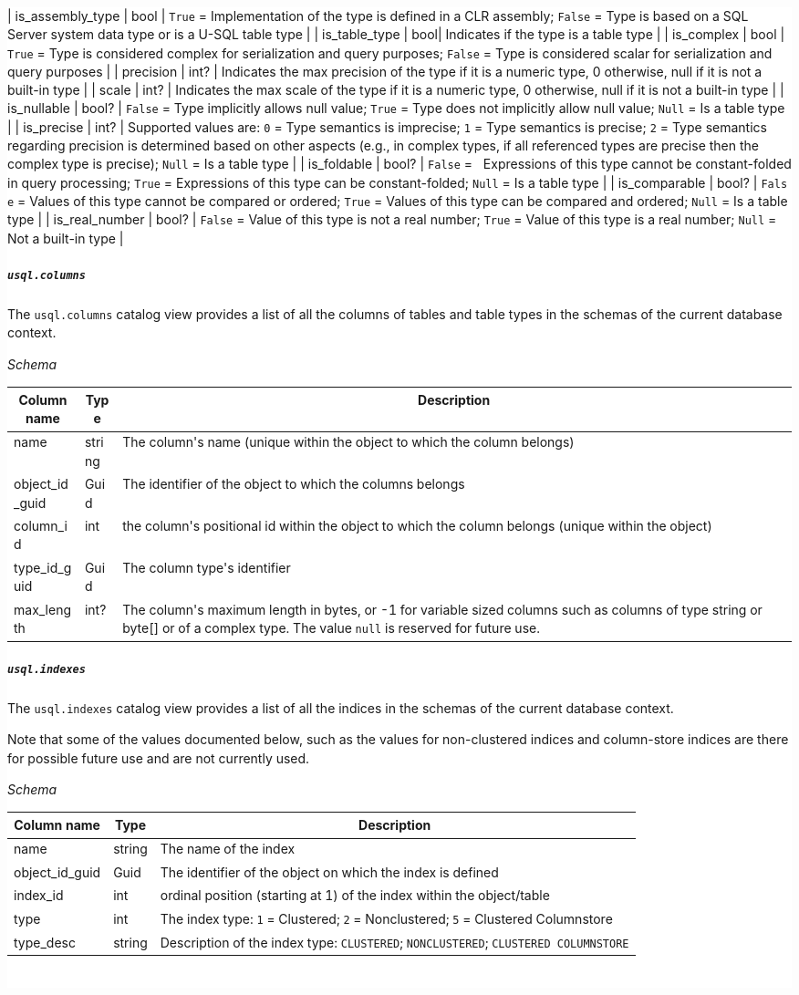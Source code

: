 | is_assembly_type | bool | `True` = Implementation of the type is defined in a CLR assembly; `False` = Type is based on a SQL Server system data type or is a U-SQL table type |
| is_table_type | bool| Indicates if the type is a table type |
| is_complex | bool | `True` = Type is considered complex for serialization and query purposes; `False` = Type is considered scalar for serialization and query purposes |
| precision | int? | Indicates the max precision of the type if it is a numeric type, 0 otherwise, null if it is not a built-in type |
| scale | int? | Indicates the max scale of the type if it is a numeric type, 0 otherwise, null if it is not a built-in type |
| is_nullable | bool? | `False` = Type implicitly allows null value; `True` = Type does not implicitly allow null value; `Null` = Is a table type |
| is_precise | int? | Supported values are: `0` = Type semantics is imprecise; `1` = Type semantics is precise; `2` = Type semantics regarding precision is determined based on other aspects (e.g., in complex types, if all referenced types are precise then the complex type is precise); `Null` = Is a table type |
| is_foldable | bool? | `False` =   Expressions of this type cannot be constant-folded in query processing; `True` = Expressions of this type can be constant-folded; `Null` = Is a table type |
| is_comparable | bool? | `False` = Values of this type cannot be compared or ordered; `True` = Values of this type can be compared and ordered; `Null` = Is a table type |
| is_real_number | bool? | `False` = Value of this type is not a real number; `True` = Value of this type is a real number; `Null` = Not a built-in type |

##### `usql.columns`

The `usql.columns` catalog view provides a list of all the columns of tables and table types in the schemas of the current database context.  

_Schema_

| Column name | Type | Description |
|-------------|------|-------------|
| name | string | The column's name (unique within the object to which the column belongs) |
| object_id_guid | Guid | The identifier of the object to which the columns belongs |
| column_id | int | the column's positional id within the object to which the column belongs (unique within the object) |
| type_id_guid | Guid | The column type's identifier |
| max_length | int? | The column's maximum length in bytes, or -1 for variable sized columns such as columns of type string or byte[] or of a complex type. The value `null` is reserved for future use. |

##### `usql.indexes`

The `usql.indexes` catalog view provides a list of all the indices in the schemas of the current database context.  

Note that some of the values documented below, such as the values for non-clustered indices and column-store indices are there for possible future use and are not currently used.

_Schema_

| Column name | Type | Description |
|-------------|------|-------------|
| name | string | The name of the index |
| object_id_guid | Guid | The identifier of the object on which the index is defined |
| index_id | int | ordinal position (starting at 1) of the index within the object/table |
| type | int | The index type: `1` = Clustered; `2` = Nonclustered; `5` = Clustered Columnstore |
| type_desc | string | Description of the index type: `CLUSTERED`; `NONCLUSTERED`; `CLUSTERED COLUMNSTORE` | 
 